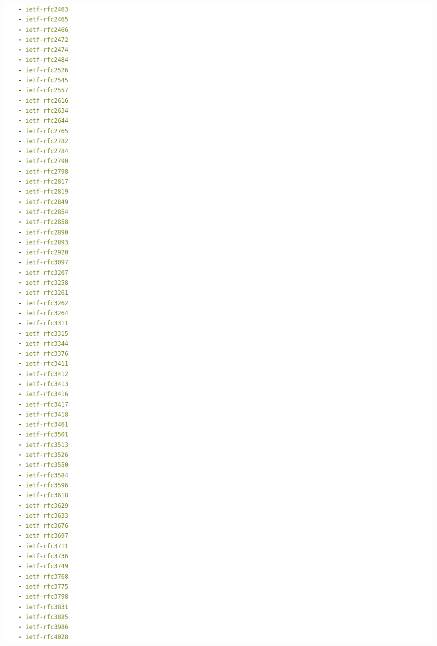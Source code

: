 ```yaml
    - ietf-rfc2463
    - ietf-rfc2465
    - ietf-rfc2466
    - ietf-rfc2472
    - ietf-rfc2474
    - ietf-rfc2484
    - ietf-rfc2526
    - ietf-rfc2545
    - ietf-rfc2557
    - ietf-rfc2616
    - ietf-rfc2634
    - ietf-rfc2644
    - ietf-rfc2765
    - ietf-rfc2782
    - ietf-rfc2784
    - ietf-rfc2790
    - ietf-rfc2798
    - ietf-rfc2817
    - ietf-rfc2819
    - ietf-rfc2849
    - ietf-rfc2854
    - ietf-rfc2858
    - ietf-rfc2890
    - ietf-rfc2893
    - ietf-rfc2920
    - ietf-rfc3097
    - ietf-rfc3207
    - ietf-rfc3258
    - ietf-rfc3261
    - ietf-rfc3262
    - ietf-rfc3264
    - ietf-rfc3311
    - ietf-rfc3315
    - ietf-rfc3344
    - ietf-rfc3376
    - ietf-rfc3411
    - ietf-rfc3412
    - ietf-rfc3413
    - ietf-rfc3416
    - ietf-rfc3417
    - ietf-rfc3418
    - ietf-rfc3461
    - ietf-rfc3501
    - ietf-rfc3513
    - ietf-rfc3526
    - ietf-rfc3550
    - ietf-rfc3584
    - ietf-rfc3596
    - ietf-rfc3618
    - ietf-rfc3629
    - ietf-rfc3633
    - ietf-rfc3676
    - ietf-rfc3697
    - ietf-rfc3711
    - ietf-rfc3736
    - ietf-rfc3749
    - ietf-rfc3768
    - ietf-rfc3775
    - ietf-rfc3798
    - ietf-rfc3831
    - ietf-rfc3885
    - ietf-rfc3986
    - ietf-rfc4028
```